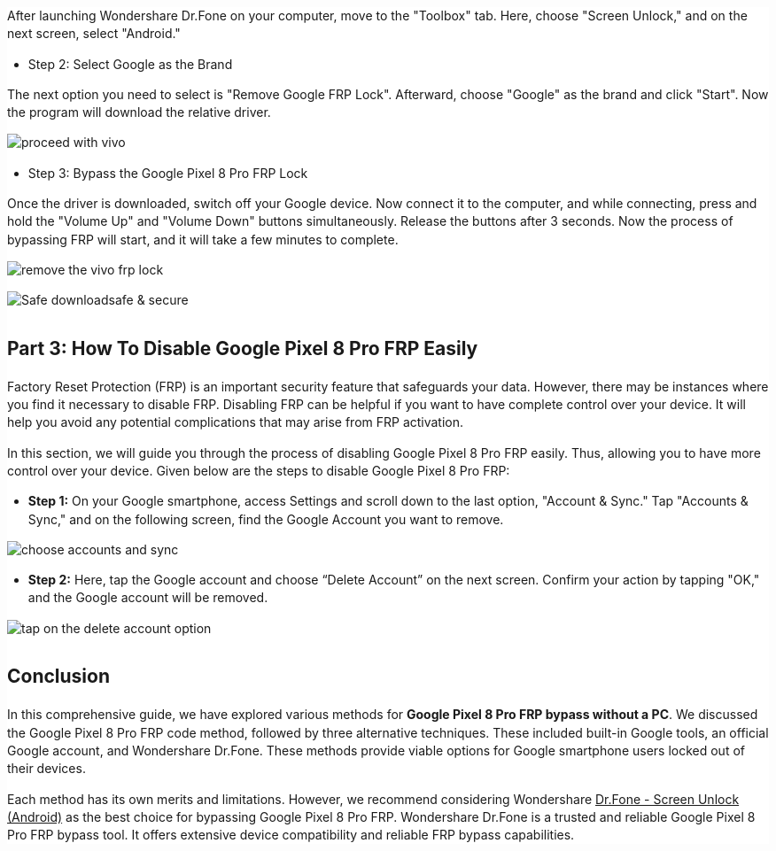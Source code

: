 After launching Wondershare Dr.Fone on your computer, move to the "Toolbox" tab. Here, choose "Screen Unlock," and on the next screen, select "Android."

- Step 2: Select Google as the Brand

The next option you need to select is "Remove Google FRP Lock". Afterward, choose "Google" as the brand and click "Start". Now the program will download the relative driver.

![proceed with vivo](https://images.wondershare.com/drfone/guide/remove-android-frp-lock-1.png)

- Step 3: Bypass the Google Pixel 8 Pro FRP Lock

Once the driver is downloaded, switch off your Google device. Now connect it to the computer, and while connecting, press and hold the "Volume Up" and "Volume Down" buttons simultaneously. Release the buttons after 3 seconds. Now the process of bypassing FRP will start, and it will take a few minutes to complete.

![remove the vivo frp lock](https://images.wondershare.com/drfone/guide/remove-android-frp-lock-4.png)

![Safe download](https://images.wondershare.com/drfone/article/2022/05/security.svg)safe & secure

## Part 3: How To Disable Google Pixel 8 Pro FRP Easily

Factory Reset Protection (FRP) is an important security feature that safeguards your data. However, there may be instances where you find it necessary to disable FRP. Disabling FRP can be helpful if you want to have complete control over your device. It will help you avoid any potential complications that may arise from FRP activation.

In this section, we will guide you through the process of disabling Google Pixel 8 Pro FRP easily. Thus, allowing you to have more control over your device. Given below are the steps to disable Google Pixel 8 Pro FRP:

- ****Step 1:**** On your Google smartphone, access Settings and scroll down to the last option, "Account & Sync." Tap "Accounts & Sync," and on the following screen, find the Google Account you want to remove.

![choose accounts and sync](https://images.wondershare.com/drfone/article/2023/07/bypass-vivo-frp-without-computer-6.jpg)

- ****Step 2:**** Here, tap the Google account and choose “Delete Account” on the next screen. Confirm your action by tapping "OK," and the Google account will be removed.

![tap on the delete account option](https://images.wondershare.com/drfone/article/2023/07/bypass-vivo-frp-without-computer-7.jpg)

## Conclusion

In this comprehensive guide, we have explored various methods for ****Google Pixel 8 Pro FRP bypass without a PC****. We discussed the Google Pixel 8 Pro FRP code method, followed by three alternative techniques. These included built-in Google tools, an official Google account, and Wondershare Dr.Fone. These methods provide viable options for Google smartphone users locked out of their devices.

Each method has its own merits and limitations. However, we recommend considering Wondershare [Dr.Fone - Screen Unlock (Android)](https://tools.techidaily.com/wondershare-dr-fone-unlock-android-screen/) as the best choice for bypassing Google Pixel 8 Pro FRP. Wondershare Dr.Fone is a trusted and reliable Google Pixel 8 Pro FRP bypass tool. It offers extensive device compatibility and reliable FRP bypass capabilities.
